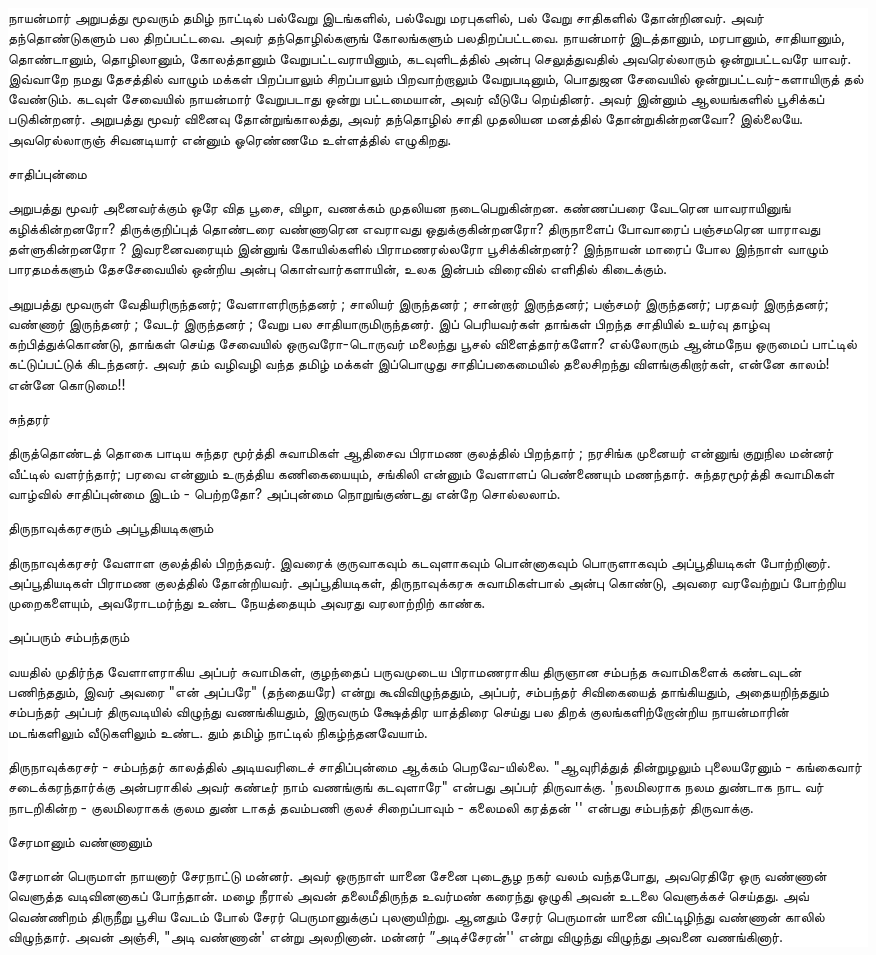 நாயன்மார் அறுபத்து மூவரும் தமிழ் நாட்டில் பல்வேறு இடங்களில், பல்வேறு மரபுகளில், பல் வேறு சாதிகளில் தோன்றினவர். அவர் தந்தொண்டுகளும் பல திறப்பட்டவை. அவர் தந்தொழில்களுங் கோலங்களும் பலதிறப்பட்டவை. நாயன்மார் இடத்தானும், மரபானும், சாதியானும், தொண்டானும், தொழிலானும், கோலத்தானும் வேறுபட்டவராயினும், கடவுளிடத்தில் அன்பு செலுத்துவதில் அவரெல்லாரும் ஒன்றுபட்டவரே யாவர். இவ்வாறே நமது தேசத்தில் வாழும் மக்கள் பிறப்பாலும் சிறப்பாலும் பிறவாற்றாலும் வேறுபடினும், பொதுஜன சேவையில் ஒன்றுபட்டவர்-களாயிருத் தல் வேண்டும். கடவுள் சேவையில் நாயன்மார் வேறுபடாது ஒன்று பட்டமையான், அவர் வீடுபே றெய்தினர். அவர் இன்னும் ஆலயங்களில் பூசிக்கப் படுகின்றனர். அறுபத்து மூவர் வினைவு தோன்றுங்காலத்து, அவர் தந்தொழில் சாதி முதலியன மனத்தில் தோன்றுகின்றனவோ? இல்லையே. அவரெல்லாருஞ் சிவனடியார் என்னும் ஓரெண்ணமே உள்ளத்தில் எழுகிறது.  

சாதிப்புன்மை  

அறுபத்து மூவர் அனைவர்க்கும் ஒரே வித பூசை, விழா, வணக்கம் முதலியன நடைபெறுகின்றன. கண்ணப்பரை வேடரென யாவராயினுங் கழிக்கின்றனரோ? திருக்குறிப்புத் தொண்டரை வண்ணாரென எவராவது ஒதுக்குகின்றனரோ? திருநாளைப் போவாரைப் பஞ்சமரென யாராவது தள்ளுகின்றனரோ ? இவரனைவரையும் இன்னுங் கோயில்களில் பிராமணரல்லரோ பூசிக்கின்றனர்? இந்நாயன் மாரைப் போல இந்நாள் வாழும் பாரதமக்களும் தேசசேவையில் ஒன்றிய அன்பு கொள்வார்களாயின், உலக இன்பம் விரைவில் எளிதில் கிடைக்கும்.  

அறுபத்து மூவருள் வேதியரிருந்தனர்; வேளாளரிருந்தனர் ; சாலியர் இருந்தனர் ; சான்றார் இருந்தனர்; பஞ்சமர் இருந்தனர்; பரதவர் இருந்தனர்; வண்ணார் இருந்தனர் ; வேடர் இருந்தனர் ; வேறு பல சாதியாருமிருந்தனர். இப் பெரியவர்கள் தாங்கள் பிறந்த சாதியில் உயர்வு தாழ்வு கற்பித்துக்கொண்டு, தாங்கள் செய்த சேவையில் ஒருவரோ-டொருவர் மலைந்து பூசல் விளைத்தார்களோ? எல்லோரும் ஆன்மநேய ஒருமைப் பாட்டில் கட்டுப்பட்டுக் கிடந்தனர். அவர் தம் வழிவழி வந்த தமிழ் மக்கள் இப்பொழுது சாதிப்பகைமையில் தலைசிறந்து விளங்குகிறார்கள், என்னே காலம்! என்னே கொடுமை!!  

சுந்தரர்  

திருத்தொண்டத் தொகை பாடிய சுந்தர மூர்த்தி சுவாமிகள் ஆதிசைவ பிராமண குலத்தில் பிறந்தார் ; நரசிங்க முனையர் என்னுங் குறுநில மன்னர் வீட்டில் வளர்ந்தார்; பரவை என்னும் உருத்திய கணிகையையும், சங்கிலி என்னும் வேளாளப் பெண்ணையும் மணந்தார். சுந்தரமூர்த்தி சுவாமிகள் வாழ்வில் சாதிப்புன்மை இடம் - பெற்றதோ? அப்புன்மை நொறுங்குண்டது என்றே சொல்லலாம்.  

திருநாவுக்கரசரும் அப்பூதியடிகளும்  

திருநாவுக்கரசர் வேளாள குலத்தில் பிறந்தவர். இவரைக் குருவாகவும் கடவுளாகவும் பொன்னாகவும் பொருளாகவும் அப்பூதியடிகள் போற்றினார். அப்பூதியடிகள் பிராமண குலத்தில் தோன்றியவர். அப்பூதியடிகள், திருநாவுக்கரசு சுவாமிகள்பால் அன்பு கொண்டு, அவரை வரவேற்றுப் போற்றிய முறைகளையும், அவரோடமர்ந்து உண்ட நேயத்தையும் அவரது வரலாற்றிற் காண்க.  

அப்பரும் சம்பந்தரும்  

வயதில் முதிர்ந்த வேளாளராகிய அப்பர் சுவாமிகள், குழந்தைப் பருவமுடைய பிராமணராகிய திருஞான சம்பந்த சுவாமிகளைக் கண்டவுடன் பணிந்ததும், இவர் அவரை "என் அப்பரே" (தந்தையரே) என்று கூவிவிழுந்ததும், அப்பர், சம்பந்தர் சிவிகையைத் தாங்கியதும், அதையறிந்ததும் சம்பந்தர் அப்பர் திருவடியில் விழுந்து வணங்கியதும், இருவரும் க்ஷேத்திர யாத்திரை செய்து பல திறக் குலங்களிற்றோன்றிய நாயன்மாரின் மடங்களிலும் வீடுகளிலும் உண்ட. தும் தமிழ் நாட்டில் நிகழ்ந்தனவேயாம்.  

திருநாவுக்கரசர் - சம்பந்தர் காலத்தில் அடியவரிடைச் சாதிப்புன்மை ஆக்கம் பெறவே-யில்லை. "ஆவுரித்துத் தின்றுழலும் புலையரேனும் - கங்கைவார் சடைக்கரந்தார்க்கு அன்பராகில் அவர் கண்டீர் நாம் வணங்குங் கடவுளாரே" என்பது அப்பர் திருவாக்கு. 'நலமிலராக நலம துண்டாக நாட வர் நாடறிகின்ற - குலமிலராகக் குலம துண் டாகத் தவம்பணி குலச் சிறைப்பாவும் - கலைமலி கரத்தன் '' என்பது சம்பந்தர் திருவாக்கு.  

சேரமானும் வண்ணானும்  

சேரமான் பெருமாள் நாயனார் சேரநாட்டு மன்னர். அவர் ஒருநாள் யானை சேனை புடைசூழ நகர் வலம் வந்தபோது, அவரெதிரே ஒரு வண்ணான் வெளுத்த வடிவினனாகப் போந்தான். மழை நீரால் அவன் தலைமீதிருந்த உவர்மண் கரைந்து ஒழுகி அவன் உடலை வெளுக்கச் செய்தது. அவ் வெண்ணிறம் திருநீறு பூசிய வேடம் போல் சேரர் பெருமானுக்குப் புலனாயிற்று. ஆனதும் சேரர் பெருமான் யானை விட்டிழிந்து வண்ணான் காலில் விழுந்தார். அவன் அஞ்சி, "அடி வண்ணான்' என்று அலறினான். மன்னர் ”அடிச்சேரன்'' என்று விழுந்து விழுந்து அவனை வணங்கினார்.  
